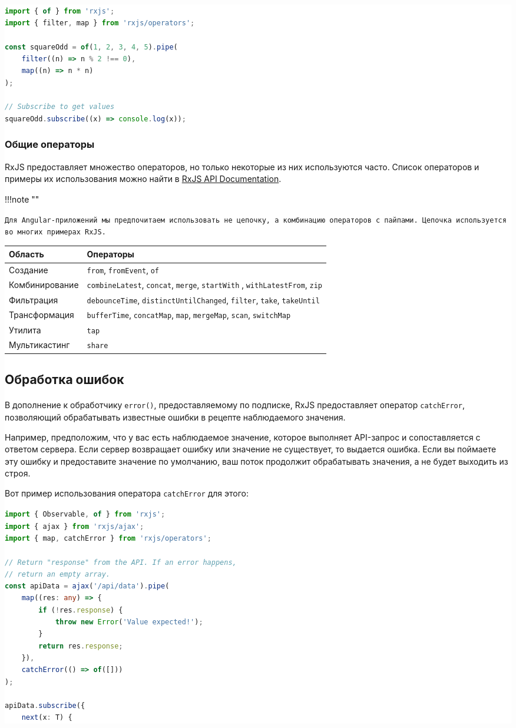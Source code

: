 ```ts
import { of } from 'rxjs';
import { filter, map } from 'rxjs/operators';

const squareOdd = of(1, 2, 3, 4, 5).pipe(
    filter((n) => n % 2 !== 0),
    map((n) => n * n)
);

// Subscribe to get values
squareOdd.subscribe((x) => console.log(x));
```

### Общие операторы

RxJS предоставляет множество операторов, но только некоторые из них используются часто. Список операторов и примеры их использования можно найти в [RxJS API Documentation](https://rxjs.dev/api).

!!!note ""

    Для Angular-приложений мы предпочитаем использовать не цепочку, а комбинацию операторов с пайпами. Цепочка используется во многих примерах RxJS.

| Область        | Операторы                                                                 |
| :------------- | :------------------------------------------------------------------------ |
| Создание       | `from`, `fromEvent`, `of`                                                 |
| Комбинирование | `combineLatest`, `concat`, `merge`, `startWith` , `withLatestFrom`, `zip` |
| Фильтрация     | `debounceTime`, `distinctUntilChanged`, `filter`, `take`, `takeUntil`     |
| Трансформация  | `bufferTime`, `concatMap`, `map`, `mergeMap`, `scan`, `switchMap`         |
| Утилита        | `tap`                                                                     |
| Мультикастинг  | `share`                                                                   |

## Обработка ошибок

В дополнение к обработчику `error()`, предоставляемому по подписке, RxJS предоставляет оператор `catchError`, позволяющий обрабатывать известные ошибки в рецепте наблюдаемого значения.

Например, предположим, что у вас есть наблюдаемое значение, которое выполняет API-запрос и сопоставляется с ответом сервера. Если сервер возвращает ошибку или значение не существует, то выдается ошибка. Если вы поймаете эту ошибку и предоставите значение по умолчанию, ваш поток продолжит обрабатывать значения, а не будет выходить из строя.

Вот пример использования оператора `catchError` для этого:

```ts
import { Observable, of } from 'rxjs';
import { ajax } from 'rxjs/ajax';
import { map, catchError } from 'rxjs/operators';

// Return "response" from the API. If an error happens,
// return an empty array.
const apiData = ajax('/api/data').pipe(
    map((res: any) => {
        if (!res.response) {
            throw new Error('Value expected!');
        }
        return res.response;
    }),
    catchError(() => of([]))
);

apiData.subscribe({
    next(x: T) {
```